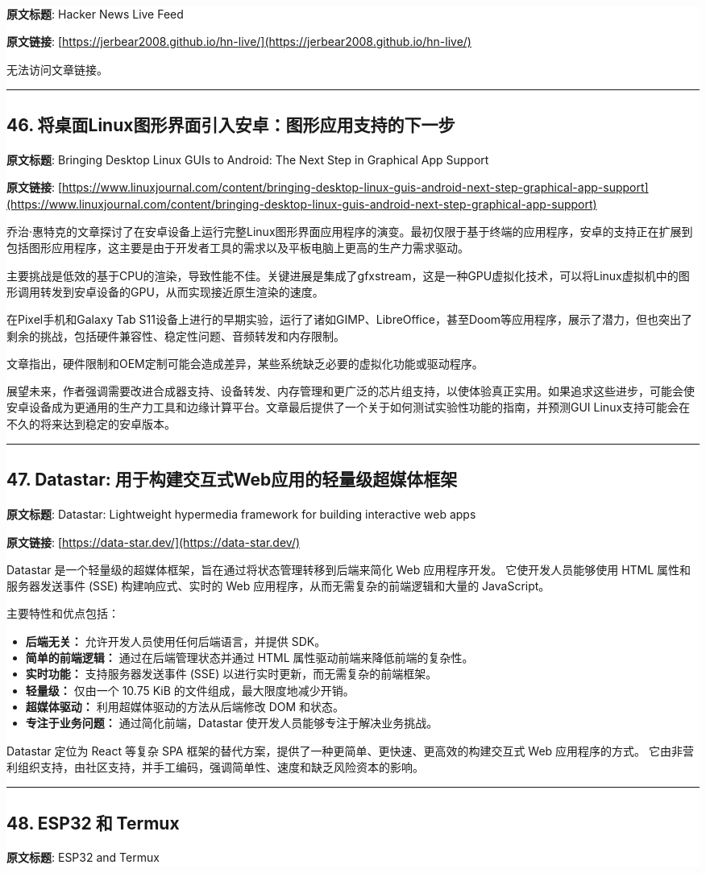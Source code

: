 **原文标题**: Hacker News Live Feed

**原文链接**: [https://jerbear2008.github.io/hn-live/](https://jerbear2008.github.io/hn-live/)

无法访问文章链接。

---

## 46. 将桌面Linux图形界面引入安卓：图形应用支持的下一步

**原文标题**: Bringing Desktop Linux GUIs to Android: The Next Step in Graphical App Support

**原文链接**: [https://www.linuxjournal.com/content/bringing-desktop-linux-guis-android-next-step-graphical-app-support](https://www.linuxjournal.com/content/bringing-desktop-linux-guis-android-next-step-graphical-app-support)

乔治·惠特克的文章探讨了在安卓设备上运行完整Linux图形界面应用程序的演变。最初仅限于基于终端的应用程序，安卓的支持正在扩展到包括图形应用程序，这主要是由于开发者工具的需求以及平板电脑上更高的生产力需求驱动。

主要挑战是低效的基于CPU的渲染，导致性能不佳。关键进展是集成了gfxstream，这是一种GPU虚拟化技术，可以将Linux虚拟机中的图形调用转发到安卓设备的GPU，从而实现接近原生渲染的速度。

在Pixel手机和Galaxy Tab S11设备上进行的早期实验，运行了诸如GIMP、LibreOffice，甚至Doom等应用程序，展示了潜力，但也突出了剩余的挑战，包括硬件兼容性、稳定性问题、音频转发和内存限制。

文章指出，硬件限制和OEM定制可能会造成差异，某些系统缺乏必要的虚拟化功能或驱动程序。

展望未来，作者强调需要改进合成器支持、设备转发、内存管理和更广泛的芯片组支持，以使体验真正实用。如果追求这些进步，可能会使安卓设备成为更通用的生产力工具和边缘计算平台。文章最后提供了一个关于如何测试实验性功能的指南，并预测GUI Linux支持可能会在不久的将来达到稳定的安卓版本。

---

## 47. Datastar: 用于构建交互式Web应用的轻量级超媒体框架

**原文标题**: Datastar: Lightweight hypermedia framework for building interactive web apps

**原文链接**: [https://data-star.dev/](https://data-star.dev/)

Datastar 是一个轻量级的超媒体框架，旨在通过将状态管理转移到后端来简化 Web 应用程序开发。 它使开发人员能够使用 HTML 属性和服务器发送事件 (SSE) 构建响应式、实时的 Web 应用程序，从而无需复杂的前端逻辑和大量的 JavaScript。

主要特性和优点包括：

*   **后端无关：** 允许开发人员使用任何后端语言，并提供 SDK。
*   **简单的前端逻辑：** 通过在后端管理状态并通过 HTML 属性驱动前端来降低前端的复杂性。
*   **实时功能：** 支持服务器发送事件 (SSE) 以进行实时更新，而无需复杂的前端框架。
*   **轻量级：** 仅由一个 10.75 KiB 的文件组成，最大限度地减少开销。
*   **超媒体驱动：** 利用超媒体驱动的方法从后端修改 DOM 和状态。
*   **专注于业务问题：** 通过简化前端，Datastar 使开发人员能够专注于解决业务挑战。

Datastar 定位为 React 等复杂 SPA 框架的替代方案，提供了一种更简单、更快速、更高效的构建交互式 Web 应用程序的方式。 它由非营利组织支持，由社区支持，并手工编码，强调简单性、速度和缺乏风险资本的影响。

---

## 48. ESP32 和 Termux

**原文标题**: ESP32 and Termux
